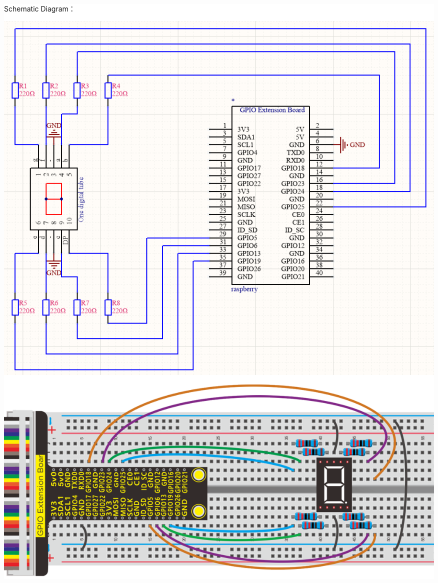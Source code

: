 Schematic Diagram：

![](media/39b141d4edac1d530838bc7866b18272.png)

![](media/158db67c75e043234a73bad906dfdb87.png)
